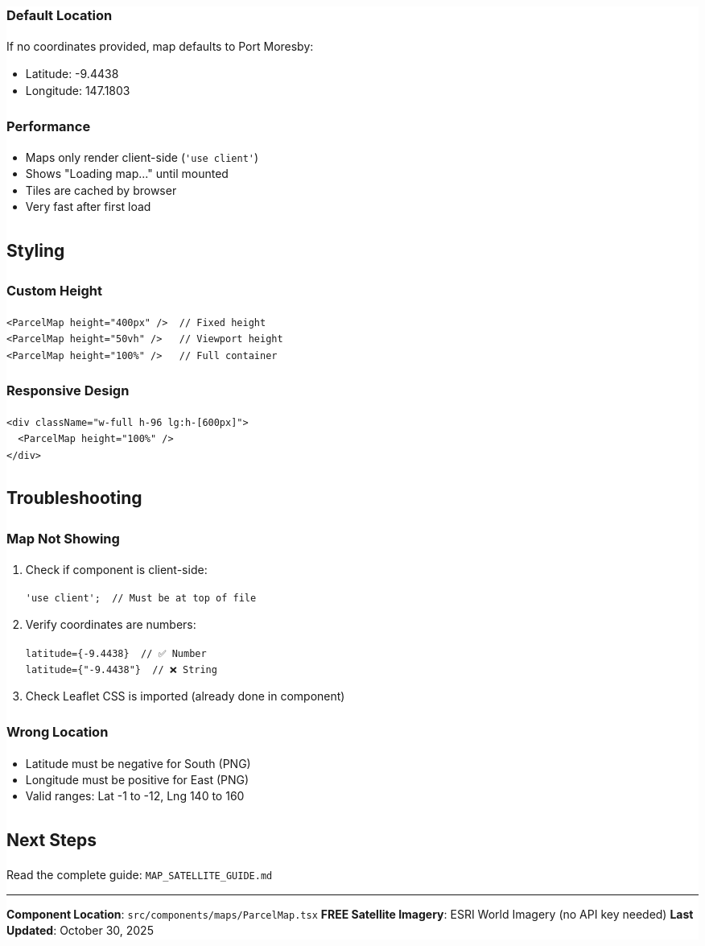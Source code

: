 ### Default Location

If no coordinates provided, map defaults to Port Moresby:
- Latitude: -9.4438
- Longitude: 147.1803

### Performance

- Maps only render client-side (`'use client'`)
- Shows "Loading map..." until mounted
- Tiles are cached by browser
- Very fast after first load

## Styling

### Custom Height

```tsx
<ParcelMap height="400px" />  // Fixed height
<ParcelMap height="50vh" />   // Viewport height
<ParcelMap height="100%" />   // Full container
```

### Responsive Design

```tsx
<div className="w-full h-96 lg:h-[600px]">
  <ParcelMap height="100%" />
</div>
```

## Troubleshooting

### Map Not Showing

1. Check if component is client-side:
   ```tsx
   'use client';  // Must be at top of file
   ```

2. Verify coordinates are numbers:
   ```tsx
   latitude={-9.4438}  // ✅ Number
   latitude={"-9.4438"}  // ❌ String
   ```

3. Check Leaflet CSS is imported (already done in component)

### Wrong Location

- Latitude must be negative for South (PNG)
- Longitude must be positive for East (PNG)
- Valid ranges: Lat -1 to -12, Lng 140 to 160

## Next Steps

Read the complete guide: `MAP_SATELLITE_GUIDE.md`

---

**Component Location**: `src/components/maps/ParcelMap.tsx`
**FREE Satellite Imagery**: ESRI World Imagery (no API key needed)
**Last Updated**: October 30, 2025
